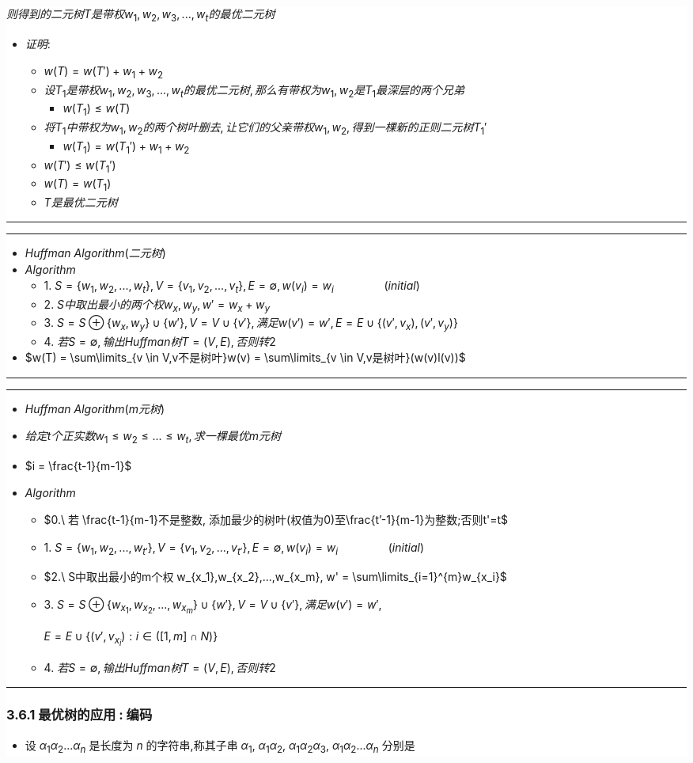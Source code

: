   $则得到的二元树T是带权w_1,w_2,w_3,...,w_t的最优二元树$

+ $证明:$

  + $w(T)=w(T')+w_1+w_2$
  + $设T_1是带权w_1,w_2,w_3,...,w_t的最优二元树, 那么有带权为w_1,w_2是T_1最深层的两个兄弟$
    + $w(T_1) \leq w(T)$
  + $将T_1中带权为w_1,w_2的两个树叶删去,让它们的父亲带权w_1,w_2,得到一棵新的正则二元树T_1'$
    + $w(T_1)=w(T_1')+w_1+w_2$
  + $w(T') \leq w(T_1')$
  + $w(T)=w(T_1)$
  + $T是最优二元树$

---

---

+ $Huffman\ Algorithm(二元树)$
+ $Algorithm$
  + $1.\ S=\lbrace w_1,w_2,...,w_t \rbrace, V = \lbrace v_1,v_2,...,v_t \rbrace, E = \emptyset,w(v_i)=w_i \qquad \qquad (initial)$
  + $2.\ S中取出最小的两个权 w_x, w_y, w' =w_x+w_y$
  + $3.\ S = S \oplus \lbrace w_x,w_y \rbrace \cup \lbrace w' \rbrace, V = V \cup \lbrace v' \rbrace, 满足w(v')=w',E=E\cup \lbrace (v',v_x),(v',v_y) \rbrace$
  + $4.\ 若S = \emptyset,输出Huffman树T=(V,E),否则转2$
+ $w(T) = \sum\limits_{v \in V,v不是树叶}w(v) = \sum\limits_{v \in V,v是树叶}(w(v)l(v))$

---

---

+ $Huffman\ Algorithm(m元树)$

+ $给定t个正实数w_1  \leq w_2 \leq ... \leq w_t, 求一棵最优m元树$

+ $i = \frac{t-1}{m-1}$

+ $Algorithm$

  + $0.\ 若 \frac{t-1}{m-1}不是整数, 添加最少的树叶(权值为0)至\frac{t’-1}{m-1}为整数;否则t'=t$

  + $1.\ S=\lbrace w_1,w_2,...,w_{t'} \rbrace, V = \lbrace v_1,v_2,...,v_{t'} \rbrace, E = \emptyset,w(v_i)=w_i \qquad \qquad (initial)$

  + $2.\ S中取出最小的m个权 w_{x_1},w_{x_2},...,w_{x_m}, w' = \sum\limits_{i=1}^{m}w_{x_i}$

  + $3.\ S = S \oplus \lbrace w_{x_1},w_{x_2},...,w_{x_m} \rbrace \cup \lbrace w' \rbrace, V = V \cup \lbrace v' \rbrace, 满足w(v')=w',$

    $E=E\cup \lbrace (v',v_{x_i}):i \in ([1,m] \cap N) \rbrace$

  + $4.\ 若S = \emptyset,输出Huffman树T=(V,E),否则转2$

---

### 3.6.1 最优树的应用 : 编码 

+ 设 $\alpha_1\alpha_2...\alpha_n$ 是长度为 $n$ 的字符串,称其子串 $\alpha_1,\ \alpha_1\alpha_2,\ \alpha_1\alpha_2\alpha_3,\ \alpha_1\alpha_2...\alpha_n$ 分别是

